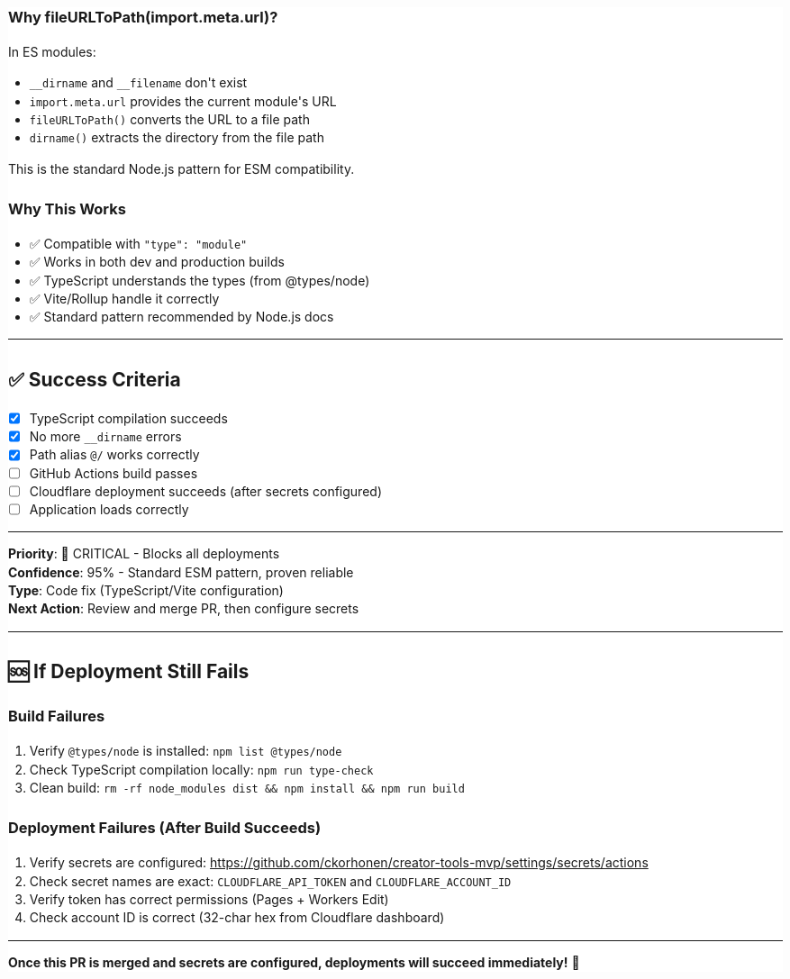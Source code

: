 ### Why fileURLToPath(import.meta.url)?

In ES modules:
- `__dirname` and `__filename` don't exist
- `import.meta.url` provides the current module's URL
- `fileURLToPath()` converts the URL to a file path
- `dirname()` extracts the directory from the file path

This is the standard Node.js pattern for ESM compatibility.

### Why This Works
- ✅ Compatible with `"type": "module"`
- ✅ Works in both dev and production builds
- ✅ TypeScript understands the types (from @types/node)
- ✅ Vite/Rollup handle it correctly
- ✅ Standard pattern recommended by Node.js docs

---

## ✅ Success Criteria

- [x] TypeScript compilation succeeds
- [x] No more `__dirname` errors
- [x] Path alias `@/` works correctly
- [ ] GitHub Actions build passes
- [ ] Cloudflare deployment succeeds (after secrets configured)
- [ ] Application loads correctly

---

**Priority**: 🔴 CRITICAL - Blocks all deployments  
**Confidence**: 95% - Standard ESM pattern, proven reliable  
**Type**: Code fix (TypeScript/Vite configuration)  
**Next Action**: Review and merge PR, then configure secrets

---

## 🆘 If Deployment Still Fails

### Build Failures
1. Verify `@types/node` is installed: `npm list @types/node`
2. Check TypeScript compilation locally: `npm run type-check`
3. Clean build: `rm -rf node_modules dist && npm install && npm run build`

### Deployment Failures (After Build Succeeds)
1. Verify secrets are configured: https://github.com/ckorhonen/creator-tools-mvp/settings/secrets/actions
2. Check secret names are exact: `CLOUDFLARE_API_TOKEN` and `CLOUDFLARE_ACCOUNT_ID`
3. Verify token has correct permissions (Pages + Workers Edit)
4. Check account ID is correct (32-char hex from Cloudflare dashboard)

---

**Once this PR is merged and secrets are configured, deployments will succeed immediately!** 🚀
